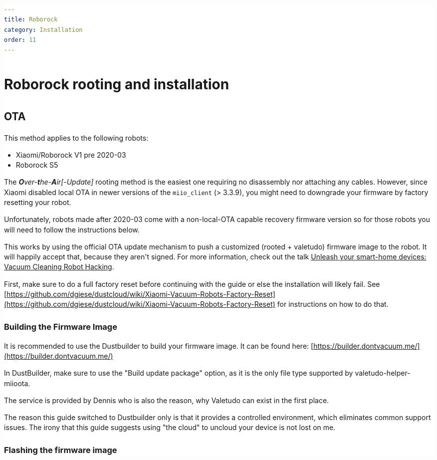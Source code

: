 ```yaml
---
title: Roborock
category: Installation
order: 11
---
```

# Roborock rooting and installation

## OTA <a id="ota"></a>

This method applies to the following robots:
* Xiaomi/Roborock V1 pre 2020-03
* Roborock S5

The ***O**ver-**t**he-**A**ir[-Update]* rooting method is the easiest one requiring no disassembly nor attaching any cables.
However, since Xiaomi disabled local OTA in newer versions of the `miio_client` (> 3.3.9), you might need to downgrade your firmware by factory resetting your robot.

Unfortunately, robots made after 2020-03 come with a non-local-OTA capable recovery firmware version so for those robots
you will need to follow the instructions below.

This works by using the official OTA update mechanism to push a customized (rooted + valetudo) firmware image to the robot.
It will happily accept that, because they aren't signed. For more information, check out the talk
[Unleash your smart-home devices: Vacuum Cleaning Robot Hacking](https://media.ccc.de/v/34c3-9147-unleash_your_smart-home_devices_vacuum_cleaning_robot_hacking).



First, make sure to do a full factory reset before continuing with the guide or else the installation will likely fail.
See [https://github.com/dgiese/dustcloud/wiki/Xiaomi-Vacuum-Robots-Factory-Reset](https://github.com/dgiese/dustcloud/wiki/Xiaomi-Vacuum-Robots-Factory-Reset) for instructions on how to do that.

### Building the Firmware Image
It is recommended to use the Dustbuilder to build your firmware image.
It can be found here: [https://builder.dontvacuum.me/](https://builder.dontvacuum.me/)

In DustBuilder, make sure to use the "Build update package" option, as it is the only file type supported by valetudo-helper-miioota.

The service is provided by Dennis who is also the reason, why Valetudo can exist in the first place.

The reason this guide switched to Dustbuilder only is that it provides a controlled environment, which eliminates common support issues.
The irony that this guide suggests using "the cloud" to uncloud your device is not lost on me.


### Flashing the firmware image
